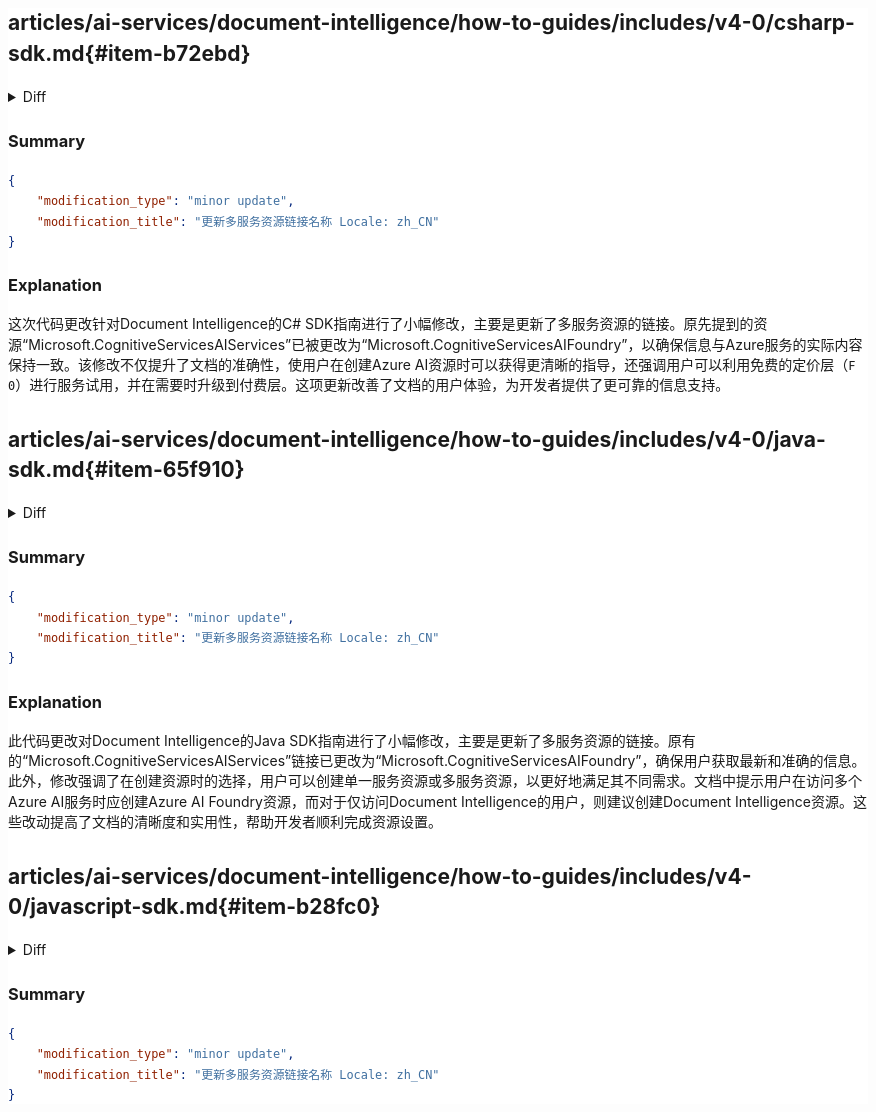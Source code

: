 ## articles/ai-services/document-intelligence/how-to-guides/includes/v4-0/csharp-sdk.md{#item-b72ebd}

<details><summary>Diff</summary></details>

### Summary

```json
{
    "modification_type": "minor update",
    "modification_title": "更新多服务资源链接名称 Locale: zh_CN"
}
```

### Explanation
这次代码更改针对Document Intelligence的C# SDK指南进行了小幅修改，主要是更新了多服务资源的链接。原先提到的资源“Microsoft.CognitiveServicesAIServices”已被更改为“Microsoft.CognitiveServicesAIFoundry”，以确保信息与Azure服务的实际内容保持一致。该修改不仅提升了文档的准确性，使用户在创建Azure AI资源时可以获得更清晰的指导，还强调用户可以利用免费的定价层（`F0`）进行服务试用，并在需要时升级到付费层。这项更新改善了文档的用户体验，为开发者提供了更可靠的信息支持。

## articles/ai-services/document-intelligence/how-to-guides/includes/v4-0/java-sdk.md{#item-65f910}

<details><summary>Diff</summary></details>

### Summary

```json
{
    "modification_type": "minor update",
    "modification_title": "更新多服务资源链接名称 Locale: zh_CN"
}
```

### Explanation
此代码更改对Document Intelligence的Java SDK指南进行了小幅修改，主要是更新了多服务资源的链接。原有的“Microsoft.CognitiveServicesAIServices”链接已更改为“Microsoft.CognitiveServicesAIFoundry”，确保用户获取最新和准确的信息。此外，修改强调了在创建资源时的选择，用户可以创建单一服务资源或多服务资源，以更好地满足其不同需求。文档中提示用户在访问多个Azure AI服务时应创建Azure AI Foundry资源，而对于仅访问Document Intelligence的用户，则建议创建Document Intelligence资源。这些改动提高了文档的清晰度和实用性，帮助开发者顺利完成资源设置。

## articles/ai-services/document-intelligence/how-to-guides/includes/v4-0/javascript-sdk.md{#item-b28fc0}

<details><summary>Diff</summary></details>

### Summary

```json
{
    "modification_type": "minor update",
    "modification_title": "更新多服务资源链接名称 Locale: zh_CN"
}
```
